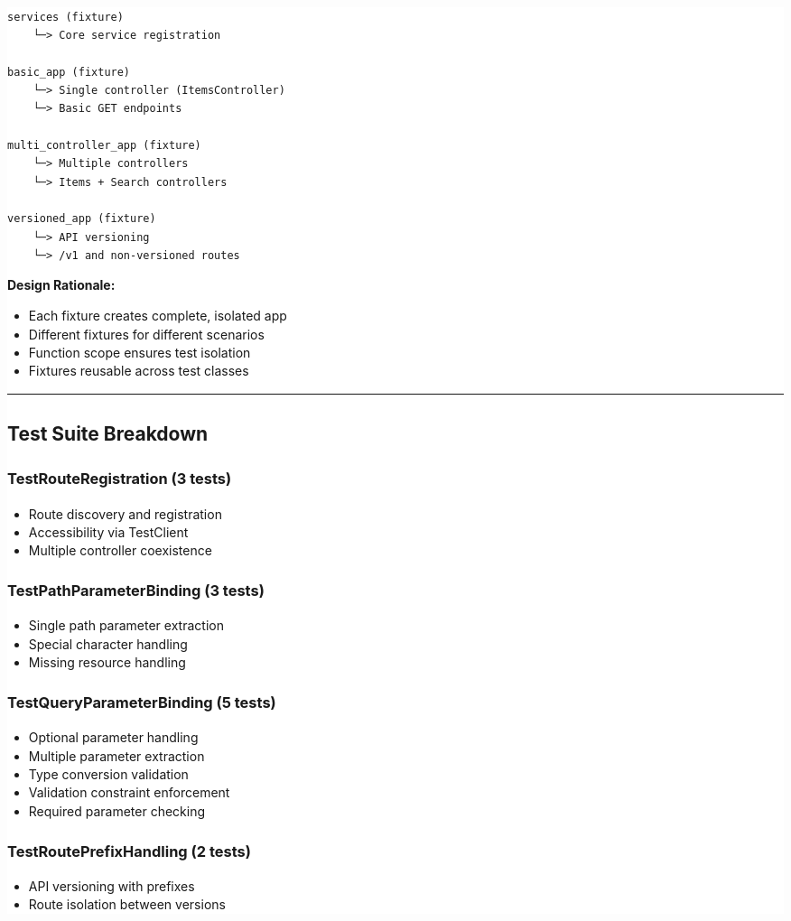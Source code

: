 ```
services (fixture)
    └─> Core service registration

basic_app (fixture)
    └─> Single controller (ItemsController)
    └─> Basic GET endpoints

multi_controller_app (fixture)
    └─> Multiple controllers
    └─> Items + Search controllers

versioned_app (fixture)
    └─> API versioning
    └─> /v1 and non-versioned routes
```

**Design Rationale:**

- Each fixture creates complete, isolated app
- Different fixtures for different scenarios
- Function scope ensures test isolation
- Fixtures reusable across test classes

---

## Test Suite Breakdown

### TestRouteRegistration (3 tests)

- Route discovery and registration
- Accessibility via TestClient
- Multiple controller coexistence

### TestPathParameterBinding (3 tests)

- Single path parameter extraction
- Special character handling
- Missing resource handling

### TestQueryParameterBinding (5 tests)

- Optional parameter handling
- Multiple parameter extraction
- Type conversion validation
- Validation constraint enforcement
- Required parameter checking

### TestRoutePrefixHandling (2 tests)

- API versioning with prefixes
- Route isolation between versions
